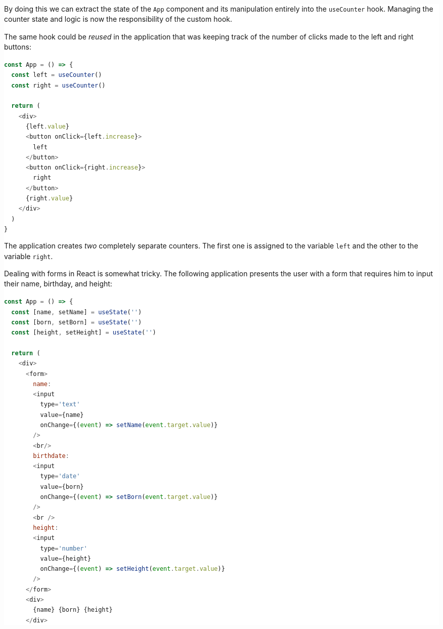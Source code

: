 By doing this we can extract the state of the `App` component and its manipulation entirely into the `useCounter` hook. Managing the counter state and logic is now the responsibility of the custom hook.

The same hook could be _reused_ in the application that was keeping track of the number of clicks made to the left and right buttons:

```js 
const App = () => {
  const left = useCounter()
  const right = useCounter()

  return (
    <div>
      {left.value}
      <button onClick={left.increase}>
        left
      </button>
      <button onClick={right.increase}>
        right
      </button>
      {right.value}
    </div>
  )
}
```

The application creates _two_ completely separate counters. The first one is assigned to the variable `left` and the other to the variable `right`.

Dealing with forms in React is somewhat tricky. The following application presents the user with a form that requires him to input their name, birthday, and height:

```js
const App = () => {
  const [name, setName] = useState('')
  const [born, setBorn] = useState('')
  const [height, setHeight] = useState('')

  return (
    <div>
      <form>
        name: 
        <input
          type='text'
          value={name}
          onChange={(event) => setName(event.target.value)} 
        /> 
        <br/> 
        birthdate:
        <input
          type='date'
          value={born}
          onChange={(event) => setBorn(event.target.value)}
        />
        <br /> 
        height:
        <input
          type='number'
          value={height}
          onChange={(event) => setHeight(event.target.value)}
        />
      </form>
      <div>
        {name} {born} {height} 
      </div>
```